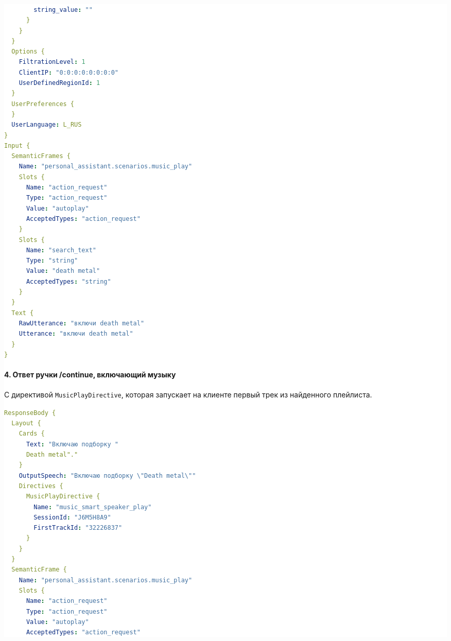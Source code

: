 ```yaml
        string_value: ""
      }
    }
  }
  Options {
    FiltrationLevel: 1
    ClientIP: "0:0:0:0:0:0:0:0"
    UserDefinedRegionId: 1
  }
  UserPreferences {
  }
  UserLanguage: L_RUS
}
Input {
  SemanticFrames {
    Name: "personal_assistant.scenarios.music_play"
    Slots {
      Name: "action_request"
      Type: "action_request"
      Value: "autoplay"
      AcceptedTypes: "action_request"
    }
    Slots {
      Name: "search_text"
      Type: "string"
      Value: "death metal"
      AcceptedTypes: "string"
    }
  }
  Text {
    RawUtterance: "включи death metal"
    Utterance: "включи death metal"
  }
}
```

#### 4. Ответ ручки /continue, включающий музыку

С директивой `MusicPlayDirective`, которая запускает на клиенте первый трек из найденного плейлиста.

```yaml
ResponseBody {
  Layout {
    Cards {
      Text: "Включаю подборку "
      Death metal"."
    }
    OutputSpeech: "Включаю подборку \"Death metal\""
    Directives {
      MusicPlayDirective {
        Name: "music_smart_speaker_play"
        SessionId: "J6M5H8A9"
        FirstTrackId: "32226837"
      }
    }
  }
  SemanticFrame {
    Name: "personal_assistant.scenarios.music_play"
    Slots {
      Name: "action_request"
      Type: "action_request"
      Value: "autoplay"
      AcceptedTypes: "action_request"
```